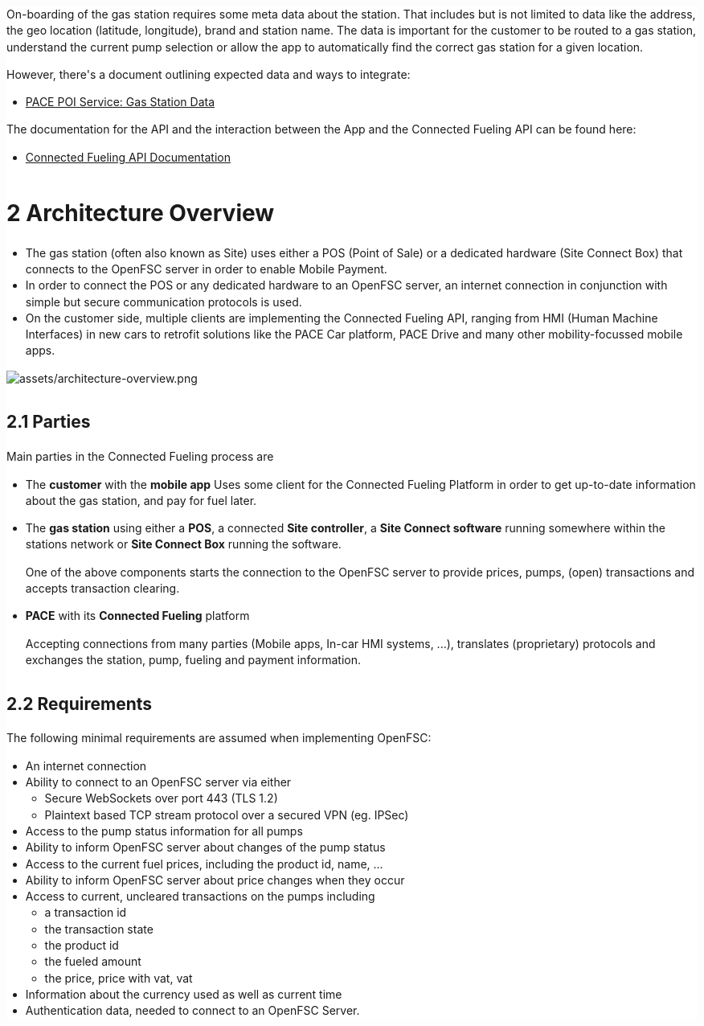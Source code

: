 On-boarding of the gas station requires some meta data about the station. That includes but is not limited to data like the address, the geo location (latitude, longitude), brand and station name. The data is important for the customer to be routed to a gas station, understand the current pump selection or allow the app to automatically find the correct gas station for a given location.

However, there's a document outlining expected data and ways to integrate:

- [PACE POI Service: Gas Station Data](https://www.notion.so/PACE-POI-Service-Gas-Station-Data-4146aeec34fa462c99d40c88286a3b2a)

The documentation for the API and the interaction between the App and the Connected Fueling API can be found here:

- [Connected Fueling API Documentation](https://developer.pace.cloud/docs/cloud/fueling)

# 2 Architecture Overview

- The gas station (often also known as Site) uses either a POS (Point of Sale) or a dedicated hardware (Site Connect Box) that connects to the OpenFSC server in order to enable Mobile Payment.
- In order to connect the POS or any dedicated hardware to an OpenFSC server, an internet connection in conjunction with simple but secure communication protocols is used.
- On the customer side, multiple clients are implementing the Connected Fueling API, ranging from HMI (Human Machine Interfaces) in new cars to retrofit solutions like the PACE Car platform, PACE Drive and many other mobility-focussed mobile apps.

![assets/architecture-overview.png](assets/architecture-overview.png)

## 2.1 Parties

Main parties in the Connected Fueling process are

- The **customer** with the **mobile app**
  Uses some client for the Connected Fueling Platform in order to get up-to-date information about the gas station, and pay for fuel later.

- The **gas station** using either a **POS**, a connected **Site controller**, a **Site Connect software** running somewhere within the stations network or **Site Connect Box** running the software.

  One of the above components starts the connection to the OpenFSC server to provide prices, pumps, (open) transactions and accepts transaction clearing.

- **PACE** with its **Connected Fueling** platform

  Accepting connections from many parties (Mobile apps, In-car HMI systems, ...), translates (proprietary) protocols and exchanges the station, pump, fueling and payment information.

## 2.2 Requirements

The following minimal requirements are assumed when implementing OpenFSC:

- An internet connection
- Ability to connect to an OpenFSC server via either
  - Secure WebSockets over port 443 (TLS 1.2)
  - Plaintext based TCP stream protocol over a secured VPN (eg. IPSec)
- Access to the pump status information for all pumps
- Ability to inform OpenFSC server about changes of the pump status
- Access to the current fuel prices, including the product id, name, ...
- Ability to inform OpenFSC server about price changes when they occur
- Access to current, uncleared transactions on the pumps including
  - a transaction id
  - the transaction state
  - the product id
  - the fueled amount
  - the price, price with vat, vat
- Information about the currency used as well as current time
- Authentication data, needed to connect to an OpenFSC Server.
